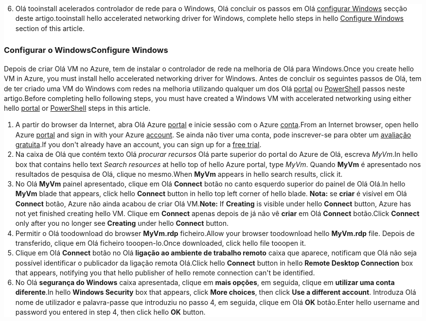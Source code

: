 6. <span data-ttu-id="2d1c3-180">Olá tooinstall acelerados controlador de rede para o Windows, Olá concluir os passos em Olá [configurar Windows](#configure-windows) secção deste artigo.</span><span class="sxs-lookup"><span data-stu-id="2d1c3-180">tooinstall hello accelerated networking driver for Windows, complete hello steps in hello [Configure Windows](#configure-windows) section of this article.</span></span>

### <span data-ttu-id="2d1c3-181"><a name="configure-windows"></a>Configurar o Windows</span><span class="sxs-lookup"><span data-stu-id="2d1c3-181"><a name="configure-windows"></a>Configure Windows</span></span>
<span data-ttu-id="2d1c3-182">Depois de criar Olá VM no Azure, tem de instalar o controlador de rede na melhoria de Olá para Windows.</span><span class="sxs-lookup"><span data-stu-id="2d1c3-182">Once you create hello VM in Azure, you must install hello accelerated networking driver for Windows.</span></span> <span data-ttu-id="2d1c3-183">Antes de concluir os seguintes passos de Olá, tem de ter criado uma VM do Windows com redes na melhoria utilizando qualquer um dos Olá [portal](#windows-portal) ou [PowerShell](#windows-powershell) passos neste artigo.</span><span class="sxs-lookup"><span data-stu-id="2d1c3-183">Before completing hello following steps, you must have created a Windows VM with accelerated networking using either hello [portal](#windows-portal) or [PowerShell](#windows-powershell) steps in this article.</span></span> 

1. <span data-ttu-id="2d1c3-184">A partir do browser da Internet, abra Olá Azure [portal](https://portal.azure.com) e inicie sessão com o Azure [conta](../azure-glossary-cloud-terminology.md?toc=%2fazure%2fvirtual-network%2ftoc.json#account).</span><span class="sxs-lookup"><span data-stu-id="2d1c3-184">From an Internet browser, open hello Azure [portal](https://portal.azure.com) and sign in with your Azure [account](../azure-glossary-cloud-terminology.md?toc=%2fazure%2fvirtual-network%2ftoc.json#account).</span></span> <span data-ttu-id="2d1c3-185">Se ainda não tiver uma conta, pode inscrever-se para obter um [avaliação gratuita](https://azure.microsoft.com/offers/ms-azr-0044p).</span><span class="sxs-lookup"><span data-stu-id="2d1c3-185">If you don't already have an account, you can sign up for a [free trial](https://azure.microsoft.com/offers/ms-azr-0044p).</span></span>
2. <span data-ttu-id="2d1c3-186">Na caixa de Olá que contém texto Olá *procurar recursos* Olá parte superior do portal do Azure de Olá, escreva *MyVm*.</span><span class="sxs-lookup"><span data-stu-id="2d1c3-186">In hello box that contains hello text *Search resources* at hello top of hello Azure portal, type *MyVm*.</span></span> <span data-ttu-id="2d1c3-187">Quando **MyVm** é apresentado nos resultados de pesquisa de Olá, clique no mesmo.</span><span class="sxs-lookup"><span data-stu-id="2d1c3-187">When **MyVm** appears in hello search results, click it.</span></span>
3. <span data-ttu-id="2d1c3-188">No Olá **MyVm** painel apresentado, clique em Olá **Connect** botão no canto esquerdo superior do painel de Olá Olá.</span><span class="sxs-lookup"><span data-stu-id="2d1c3-188">In hello **MyVm** blade that appears, click hello **Connect** button in hello top left corner of hello blade.</span></span> <span data-ttu-id="2d1c3-189">**Nota:** se **criar** é visível em Olá **Connect** botão, Azure não ainda acabou de criar Olá VM.</span><span class="sxs-lookup"><span data-stu-id="2d1c3-189">**Note:** If **Creating** is visible under hello **Connect** button, Azure has not yet finished creating hello VM.</span></span> <span data-ttu-id="2d1c3-190">Clique em **Connect** apenas depois de já não vê **criar** em Olá **Connect** botão.</span><span class="sxs-lookup"><span data-stu-id="2d1c3-190">Click **Connect** only after you no longer see **Creating** under hello **Connect** button.</span></span>
4. <span data-ttu-id="2d1c3-191">Permitir o Olá toodownload do browser **MyVm.rdp** ficheiro.</span><span class="sxs-lookup"><span data-stu-id="2d1c3-191">Allow your browser toodownload hello **MyVm.rdp** file.</span></span>  <span data-ttu-id="2d1c3-192">Depois de transferido, clique em Olá ficheiro tooopen-lo.</span><span class="sxs-lookup"><span data-stu-id="2d1c3-192">Once downloaded, click hello file tooopen it.</span></span> 
5. <span data-ttu-id="2d1c3-193">Clique em Olá **Connect** botão no Olá **ligação ao ambiente de trabalho remoto** caixa que aparece, notificam que Olá não seja possível identificar o publicador da ligação remota Olá.</span><span class="sxs-lookup"><span data-stu-id="2d1c3-193">Click hello **Connect** button in hello **Remote Desktop Connection** box that appears, notifying you that hello publisher of hello remote connection can't be identified.</span></span>
6. <span data-ttu-id="2d1c3-194">No Olá **segurança do Windows** caixa apresentada, clique em **mais opções**, em seguida, clique em **utilizar uma conta diferente**.</span><span class="sxs-lookup"><span data-stu-id="2d1c3-194">In hello **Windows Security** box that appears, click **More choices**, then click **Use a different account**.</span></span> <span data-ttu-id="2d1c3-195">Introduza Olá nome de utilizador e palavra-passe que introduziu no passo 4, em seguida, clique em Olá **OK** botão.</span><span class="sxs-lookup"><span data-stu-id="2d1c3-195">Enter hello username and password you entered in step 4, then click hello **OK** button.</span></span>